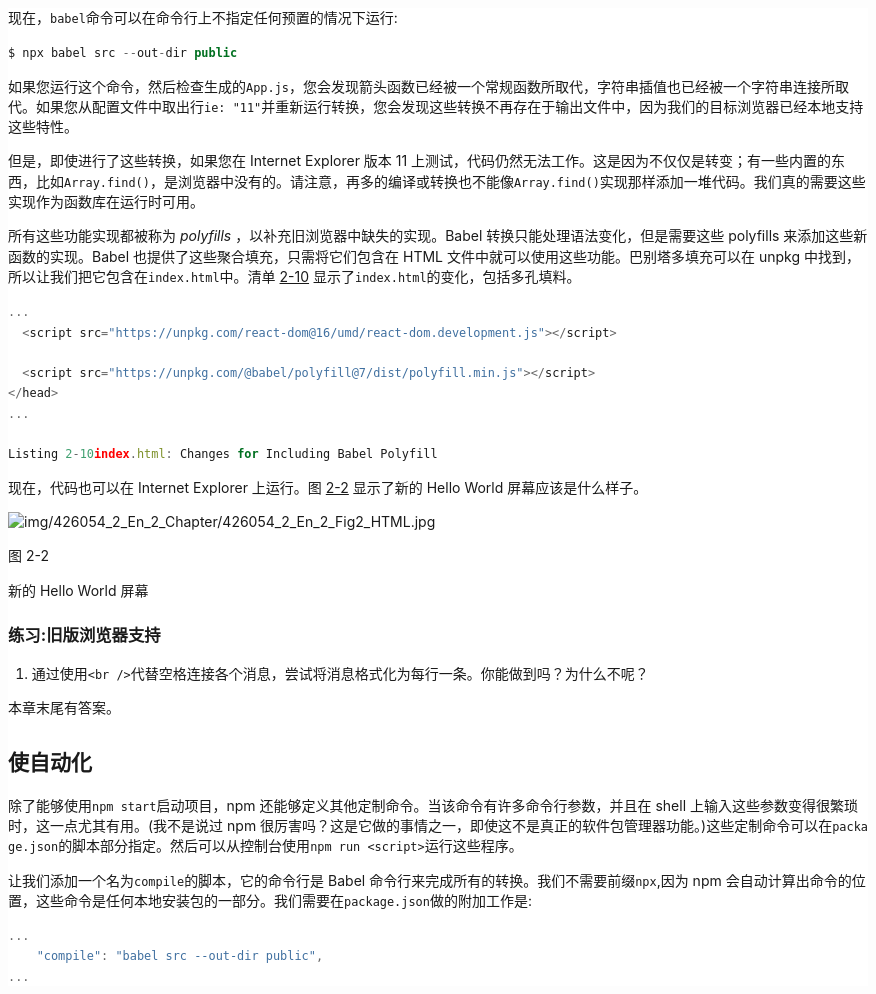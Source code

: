 ```js
```

现在，`babel`命令可以在命令行上不指定任何预置的情况下运行:

```js
$ npx babel src --out-dir public

```

如果您运行这个命令，然后检查生成的`App.js`，您会发现箭头函数已经被一个常规函数所取代，字符串插值也已经被一个字符串连接所取代。如果您从配置文件中取出行`ie: "11"`并重新运行转换，您会发现这些转换不再存在于输出文件中，因为我们的目标浏览器已经本地支持这些特性。

但是，即使进行了这些转换，如果您在 Internet Explorer 版本 11 上测试，代码仍然无法工作。这是因为不仅仅是转变；有一些内置的东西，比如`Array.find()`，是浏览器中没有的。请注意，再多的编译或转换也不能像`Array.find()`实现那样添加一堆代码。我们真的需要这些实现作为函数库在运行时可用。

所有这些功能实现都被称为 *polyfills* ，以补充旧浏览器中缺失的实现。Babel 转换只能处理语法变化，但是需要这些 polyfills 来添加这些新函数的实现。Babel 也提供了这些聚合填充，只需将它们包含在 HTML 文件中就可以使用这些功能。巴别塔多填充可以在 unpkg 中找到，所以让我们把它包含在`index.html`中。清单 [2-10](#PC50) 显示了`index.html`的变化，包括多孔填料。

```js
...
  <script src="https://unpkg.com/react-dom@16/umd/react-dom.development.js"></script>

  <script src="https://unpkg.com/@babel/polyfill@7/dist/polyfill.min.js"></script>
</head>
...

Listing 2-10index.html: Changes for Including Babel Polyfill

```

现在，代码也可以在 Internet Explorer 上运行。图 [2-2](#Fig2) 显示了新的 Hello World 屏幕应该是什么样子。

![img/426054_2_En_2_Chapter/426054_2_En_2_Fig2_HTML.jpg](img/426054_2_En_2_Chapter/426054_2_En_2_Fig2_HTML.jpg)

图 2-2

新的 Hello World 屏幕

### 练习:旧版浏览器支持

1.  通过使用`<br />`代替空格连接各个消息，尝试将消息格式化为每行一条。你能做到吗？为什么不呢？

本章末尾有答案。

## 使自动化

除了能够使用`npm start`启动项目，npm 还能够定义其他定制命令。当该命令有许多命令行参数，并且在 shell 上输入这些参数变得很繁琐时，这一点尤其有用。(我不是说过 npm 很厉害吗？这是它做的事情之一，即使这不是真正的软件包管理器功能。)这些定制命令可以在`package.json`的脚本部分指定。然后可以从控制台使用`npm run <script>`运行这些程序。

让我们添加一个名为`compile`的脚本，它的命令行是 Babel 命令行来完成所有的转换。我们不需要前缀`npx`,因为 npm 会自动计算出命令的位置，这些命令是任何本地安装包的一部分。我们需要在`package.json`做的附加工作是:

```js
...
    "compile": "babel src --out-dir public",
...

```
